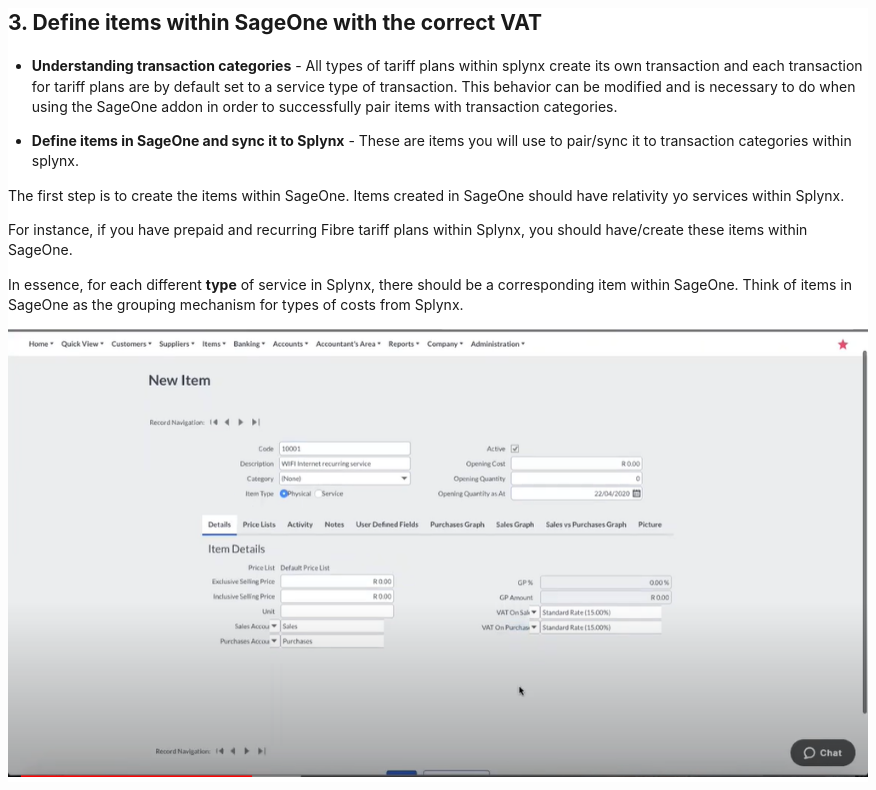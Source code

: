 
## 3. Define items within SageOne with the correct VAT

* **Understanding transaction categories** -  All types of tariff plans within splynx create its own transaction and each transaction for tariff plans are by default set to a service type of transaction. This behavior can be modified and is necessary to do when using the SageOne addon in order to successfully pair items with transaction categories.


* **Define items in SageOne and sync it to Splynx** - These are items you will use to pair/sync it to transaction categories within splynx.

The first step is to create the items within SageOne.
Items created in SageOne should have relativity yo services within Splynx.

For instance, if you have prepaid and recurring Fibre tariff plans within Splynx, you should have/create these items within SageOne.

In essence, for each different **type** of service in Splynx, there should be a corresponding item within SageOne. Think of items in SageOne as the grouping mechanism for types of costs from Splynx.

 ![SageOne items](sageone_item.png)
